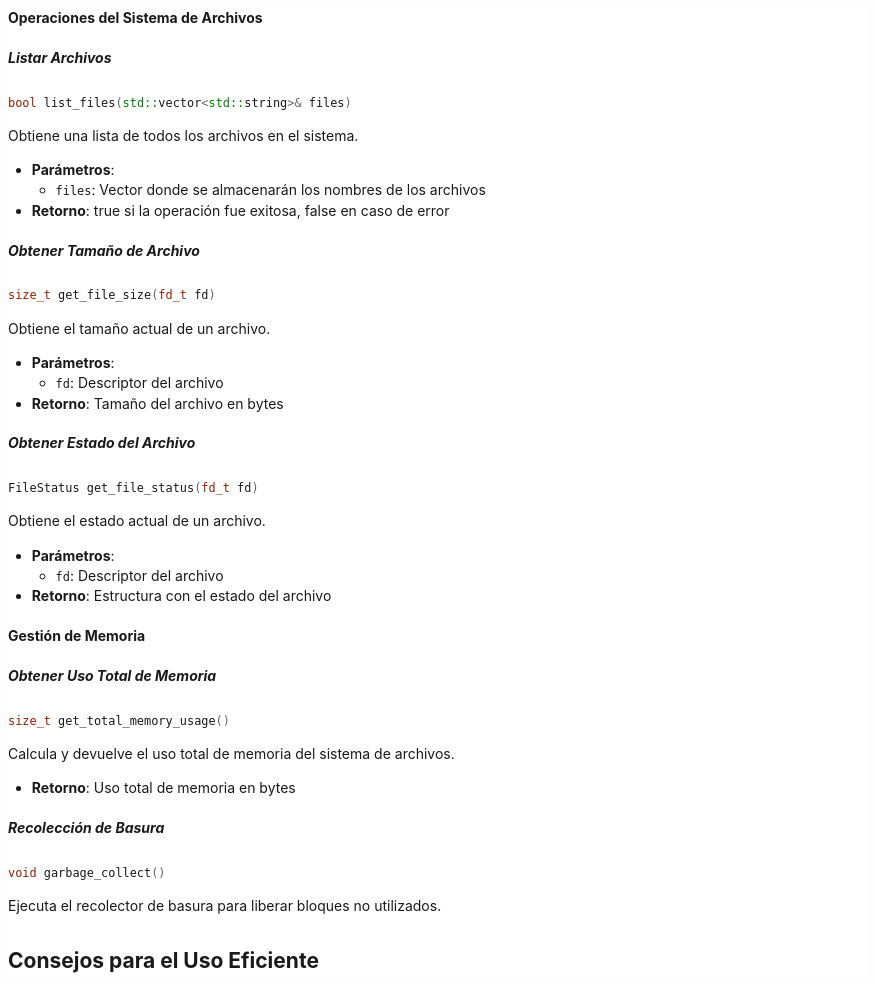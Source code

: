 #### Operaciones del Sistema de Archivos

##### Listar Archivos

```cpp
bool list_files(std::vector<std::string>& files)
```

Obtiene una lista de todos los archivos en el sistema.

- **Parámetros**:
  - `files`: Vector donde se almacenarán los nombres de los archivos
- **Retorno**: true si la operación fue exitosa, false en caso de error

##### Obtener Tamaño de Archivo

```cpp
size_t get_file_size(fd_t fd)
```

Obtiene el tamaño actual de un archivo.

- **Parámetros**:
  - `fd`: Descriptor del archivo
- **Retorno**: Tamaño del archivo en bytes

##### Obtener Estado del Archivo

```cpp
FileStatus get_file_status(fd_t fd)
```

Obtiene el estado actual de un archivo.

- **Parámetros**:
  - `fd`: Descriptor del archivo
- **Retorno**: Estructura con el estado del archivo

#### Gestión de Memoria

##### Obtener Uso Total de Memoria

```cpp
size_t get_total_memory_usage()
```

Calcula y devuelve el uso total de memoria del sistema de archivos.

- **Retorno**: Uso total de memoria en bytes

##### Recolección de Basura

```cpp
void garbage_collect()
```

Ejecuta el recolector de basura para liberar bloques no utilizados.

## Consejos para el Uso Eficiente
